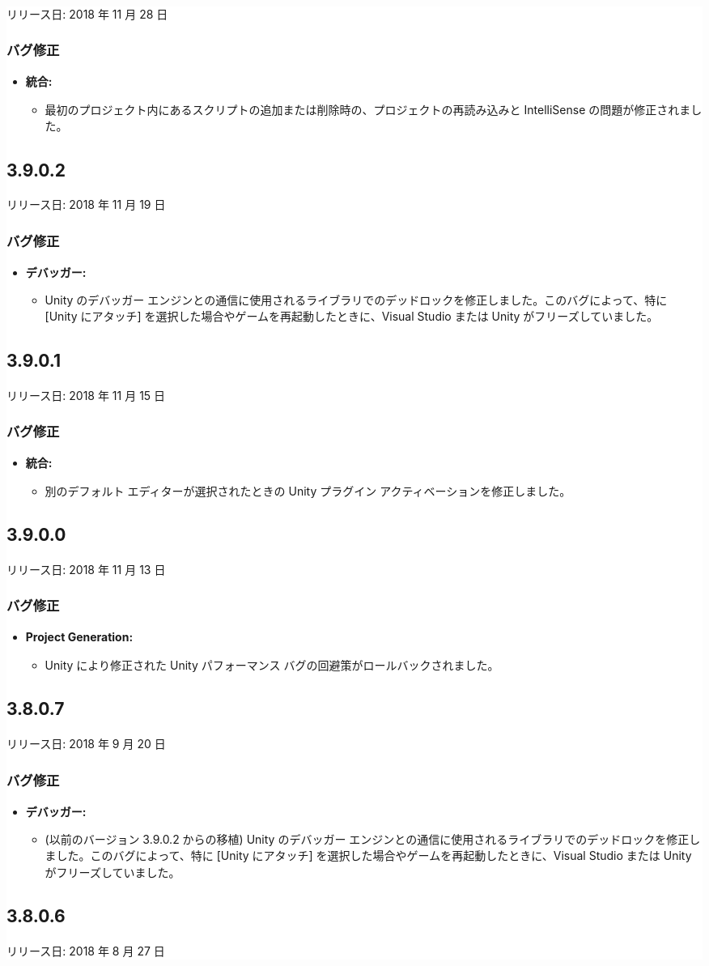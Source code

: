 リリース日: 2018 年 11 月 28 日

### <a name="bug-fixes"></a>バグ修正

- **統合:**

  - 最初のプロジェクト内にあるスクリプトの追加または削除時の、プロジェクトの再読み込みと IntelliSense の問題が修正されました。

## <a name="3902"></a>3.9.0.2

リリース日: 2018 年 11 月 19 日

### <a name="bug-fixes"></a>バグ修正

- **デバッガー:**

  - Unity のデバッガー エンジンとの通信に使用されるライブラリでのデッドロックを修正しました。このバグによって、特に [Unity にアタッチ] を選択した場合やゲームを再起動したときに、Visual Studio または Unity がフリーズしていました。

## <a name="3901"></a>3.9.0.1

リリース日: 2018 年 11 月 15 日

### <a name="bug-fixes"></a>バグ修正

- **統合:**

  - 別のデフォルト エディターが選択されたときの Unity プラグイン アクティベーションを修正しました。

## <a name="3900"></a>3.9.0.0

リリース日: 2018 年 11 月 13 日

### <a name="bug-fixes"></a>バグ修正

- **Project Generation:**

  - Unity により修正された Unity パフォーマンス バグの回避策がロールバックされました。

## <a name="3807"></a>3.8.0.7

リリース日: 2018 年 9 月 20 日

### <a name="bug-fixes"></a>バグ修正

- **デバッガー:**

  - (以前のバージョン 3.9.0.2 からの移植) Unity のデバッガー エンジンとの通信に使用されるライブラリでのデッドロックを修正しました。このバグによって、特に [Unity にアタッチ] を選択した場合やゲームを再起動したときに、Visual Studio または Unity がフリーズしていました。

## <a name="3806"></a>3.8.0.6

リリース日: 2018 年 8 月 27 日
